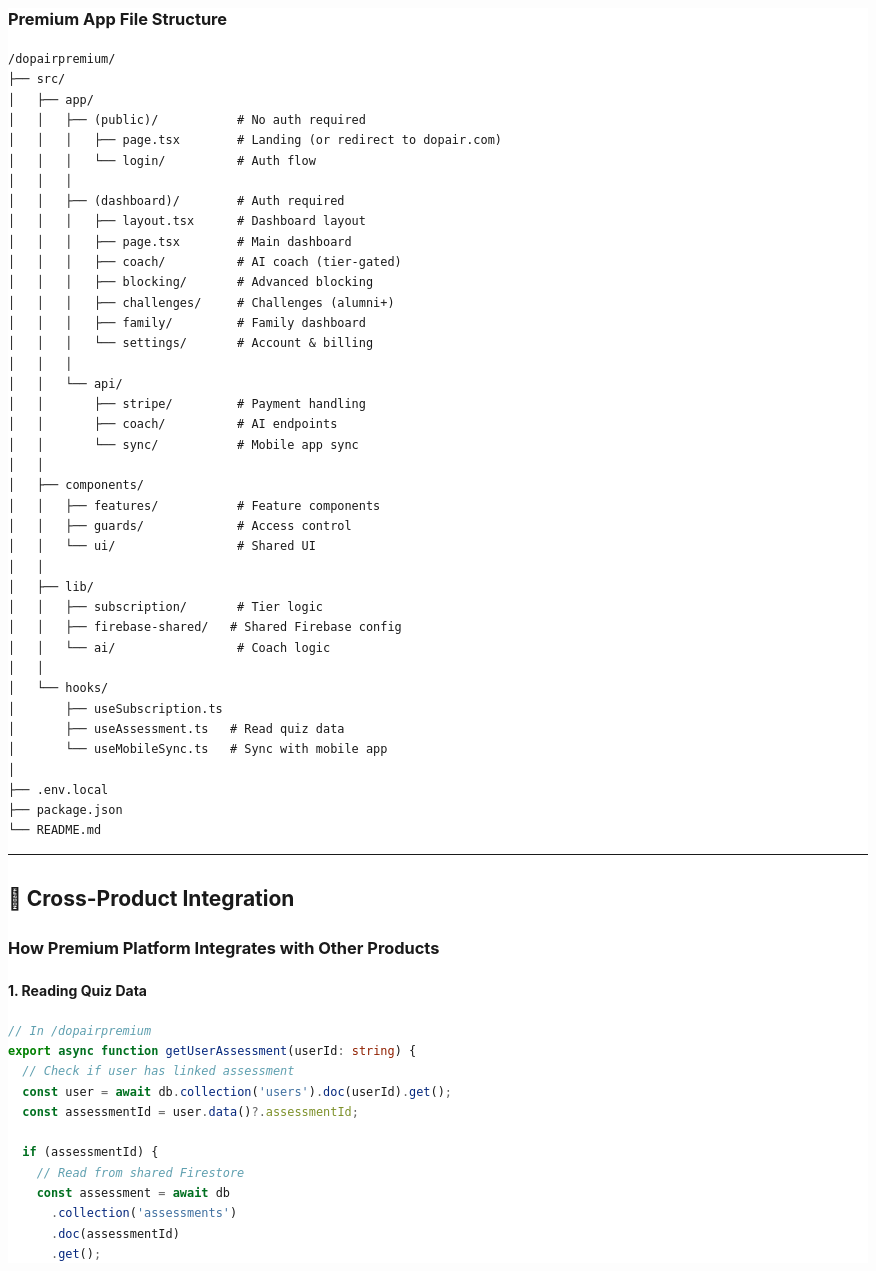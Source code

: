 ### Premium App File Structure
```
/dopairpremium/
├── src/
│   ├── app/
│   │   ├── (public)/           # No auth required
│   │   │   ├── page.tsx        # Landing (or redirect to dopair.com)
│   │   │   └── login/          # Auth flow
│   │   │
│   │   ├── (dashboard)/        # Auth required
│   │   │   ├── layout.tsx      # Dashboard layout
│   │   │   ├── page.tsx        # Main dashboard
│   │   │   ├── coach/          # AI coach (tier-gated)
│   │   │   ├── blocking/       # Advanced blocking
│   │   │   ├── challenges/     # Challenges (alumni+)
│   │   │   ├── family/         # Family dashboard
│   │   │   └── settings/       # Account & billing
│   │   │
│   │   └── api/
│   │       ├── stripe/         # Payment handling
│   │       ├── coach/          # AI endpoints
│   │       └── sync/           # Mobile app sync
│   │
│   ├── components/
│   │   ├── features/           # Feature components
│   │   ├── guards/             # Access control
│   │   └── ui/                 # Shared UI
│   │
│   ├── lib/
│   │   ├── subscription/       # Tier logic
│   │   ├── firebase-shared/   # Shared Firebase config
│   │   └── ai/                 # Coach logic
│   │
│   └── hooks/
│       ├── useSubscription.ts
│       ├── useAssessment.ts   # Read quiz data
│       └── useMobileSync.ts   # Sync with mobile app
│
├── .env.local
├── package.json
└── README.md
```

---

## 🔄 Cross-Product Integration

### How Premium Platform Integrates with Other Products

#### 1. Reading Quiz Data
```typescript
// In /dopairpremium
export async function getUserAssessment(userId: string) {
  // Check if user has linked assessment
  const user = await db.collection('users').doc(userId).get();
  const assessmentId = user.data()?.assessmentId;
  
  if (assessmentId) {
    // Read from shared Firestore
    const assessment = await db
      .collection('assessments')
      .doc(assessmentId)
      .get();
```